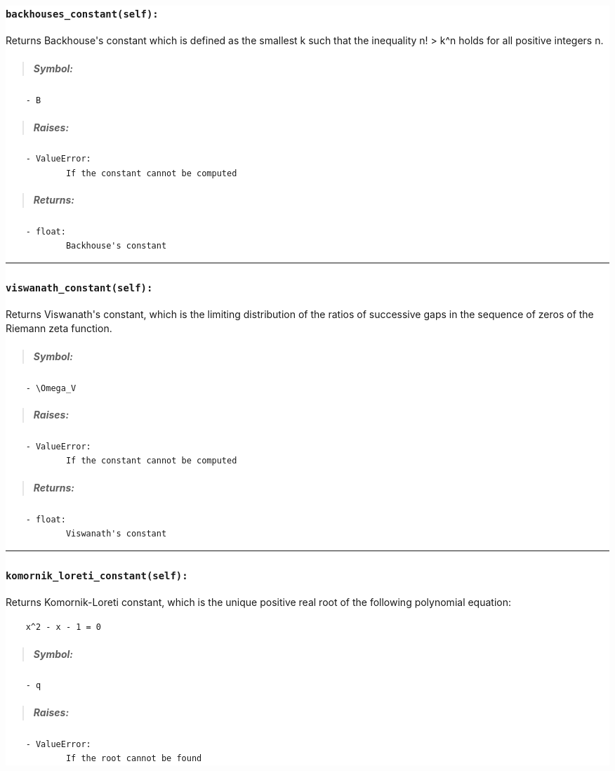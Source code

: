 ### `backhouses_constant(self):`

Returns Backhouse's constant which is defined as the smallest k such that the inequality n! > k^n holds for all positive integers n.


> ##### **Symbol:**

        - B
            

> ##### **Raises:**

        - ValueError:
                If the constant cannot be computed


> ##### **Returns:**

        - float:
                Backhouse's constant

---
### `viswanath_constant(self):`

Returns Viswanath's constant, which is the limiting distribution of the ratios of successive gaps in the sequence of zeros of the Riemann zeta function.


> ##### **Symbol:**

        - \Omega_V
            

> ##### **Raises:**

        - ValueError:
                If the constant cannot be computed


> ##### **Returns:**

        - float:
                Viswanath's constant

---
### `komornik_loreti_constant(self):`

Returns Komornik-Loreti constant, which is the unique positive real root of the following polynomial equation:

        x^2 - x - 1 = 0


> ##### **Symbol:**

        - q
            

> ##### **Raises:**

        - ValueError:
                If the root cannot be found
